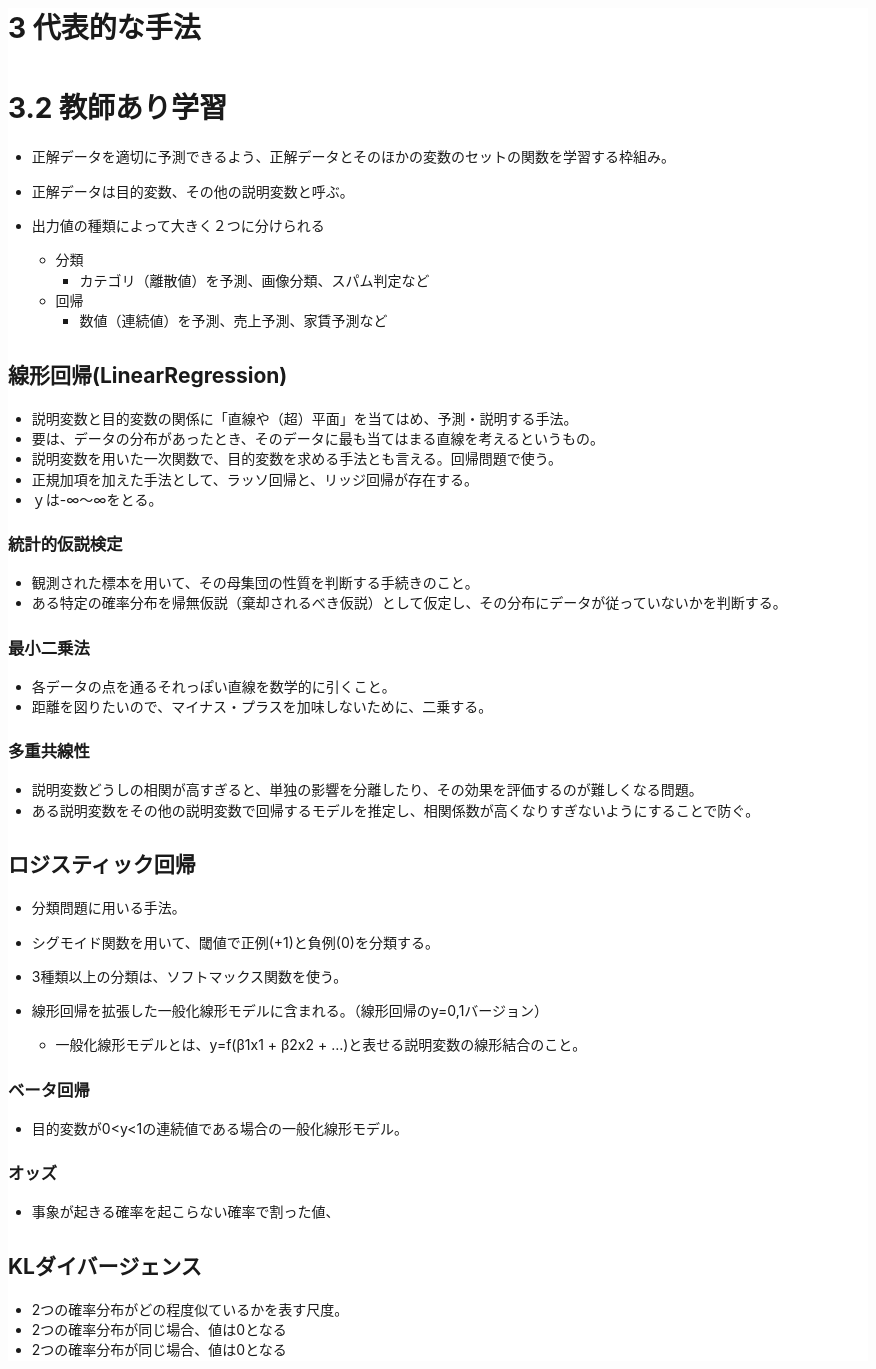 # 3 代表的な手法

# 3.2 教師あり学習
- 正解データを適切に予測できるよう、正解データとそのほかの変数のセットの関数を学習する枠組み。
- 正解データは目的変数、その他の説明変数と呼ぶ。

- 出力値の種類によって大きく２つに分けられる
    - 分類
        - カテゴリ（離散値）を予測、画像分類、スパム判定など
    - 回帰
        - 数値（連続値）を予測、売上予測、家賃予測など

## 線形回帰(LinearRegression)
- 説明変数と目的変数の関係に「直線や（超）平面」を当てはめ、予測・説明する手法。
- 要は、データの分布があったとき、そのデータに最も当てはまる直線を考えるというもの。
- 説明変数を用いた一次関数で、目的変数を求める手法とも言える。回帰問題で使う。
- 正規加項を加えた手法として、ラッソ回帰と、リッジ回帰が存在する。
- ｙは-∞〜∞をとる。

### 統計的仮説検定
- 観測された標本を用いて、その母集団の性質を判断する手続きのこと。
- ある特定の確率分布を帰無仮説（棄却されるべき仮説）として仮定し、その分布にデータが従っていないかを判断する。

### 最小二乗法
- 各データの点を通るそれっぽい直線を数学的に引くこと。
- 距離を図りたいので、マイナス・プラスを加味しないために、二乗する。

### 多重共線性
- 説明変数どうしの相関が高すぎると、単独の影響を分離したり、その効果を評価するのが難しくなる問題。
- ある説明変数をその他の説明変数で回帰するモデルを推定し、相関係数が高くなりすぎないようにすることで防ぐ。

## ロジスティック回帰
- 分類問題に用いる手法。
- シグモイド関数を用いて、閾値で正例(+1)と負例(0)を分類する。
- 3種類以上の分類は、ソフトマックス関数を使う。
- 線形回帰を拡張した一般化線形モデルに含まれる。（線形回帰のy=0,1バージョン）

    - 一般化線形モデルとは、y=f(β1x1 + β2x2 + …)と表せる説明変数の線形結合のこと。

### ベータ回帰
- 目的変数が0<y<1の連続値である場合の一般化線形モデル。

### オッズ
- 事象が起きる確率を起こらない確率で割った値、

## KLダイバージェンス
- 2つの確率分布がどの程度似ているかを表す尺度。
- 2つの確率分布が同じ場合、値は0となる
- 2つの確率分布が同じ場合、値は0となる
